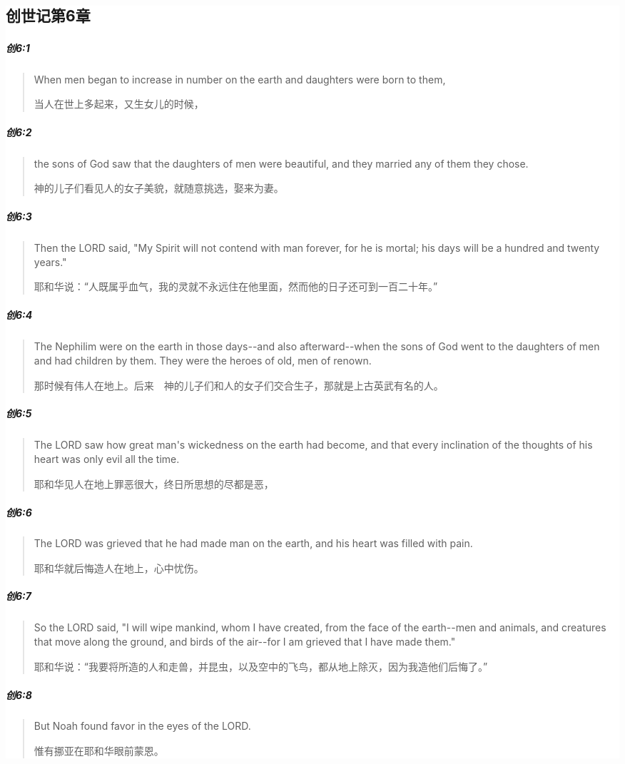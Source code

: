 
## 创世记第6章
##### 创6:1
> When men began to increase in number on the earth and daughters were born to them,
>
> 当人在世上多起来，又生女儿的时候，


##### 创6:2
> the sons of God saw that the daughters of men were beautiful, and they married any of them they chose.
>
> 神的儿子们看见人的女子美貌，就随意挑选，娶来为妻。


##### 创6:3
> Then the LORD said, "My Spirit will not contend with man forever, for he is mortal; his days will be a hundred and twenty years."
>
> 耶和华说：“人既属乎血气，我的灵就不永远住在他里面，然而他的日子还可到一百二十年。”


##### 创6:4
> The Nephilim were on the earth in those days--and also afterward--when the sons of God went to the daughters of men and had children by them. They were the heroes of old, men of renown.
>
> 那时候有伟人在地上。后来　神的儿子们和人的女子们交合生子，那就是上古英武有名的人。


##### 创6:5
> The LORD saw how great man's wickedness on the earth had become, and that every inclination of the thoughts of his heart was only evil all the time.
>
> 耶和华见人在地上罪恶很大，终日所思想的尽都是恶，


##### 创6:6
> The LORD was grieved that he had made man on the earth, and his heart was filled with pain.
>
> 耶和华就后悔造人在地上，心中忧伤。


##### 创6:7
> So the LORD said, "I will wipe mankind, whom I have created, from the face of the earth--men and animals, and creatures that move along the ground, and birds of the air--for I am grieved that I have made them."
>
> 耶和华说：“我要将所造的人和走兽，并昆虫，以及空中的飞鸟，都从地上除灭，因为我造他们后悔了。”


##### 创6:8
> But Noah found favor in the eyes of the LORD.
>
> 惟有挪亚在耶和华眼前蒙恩。
